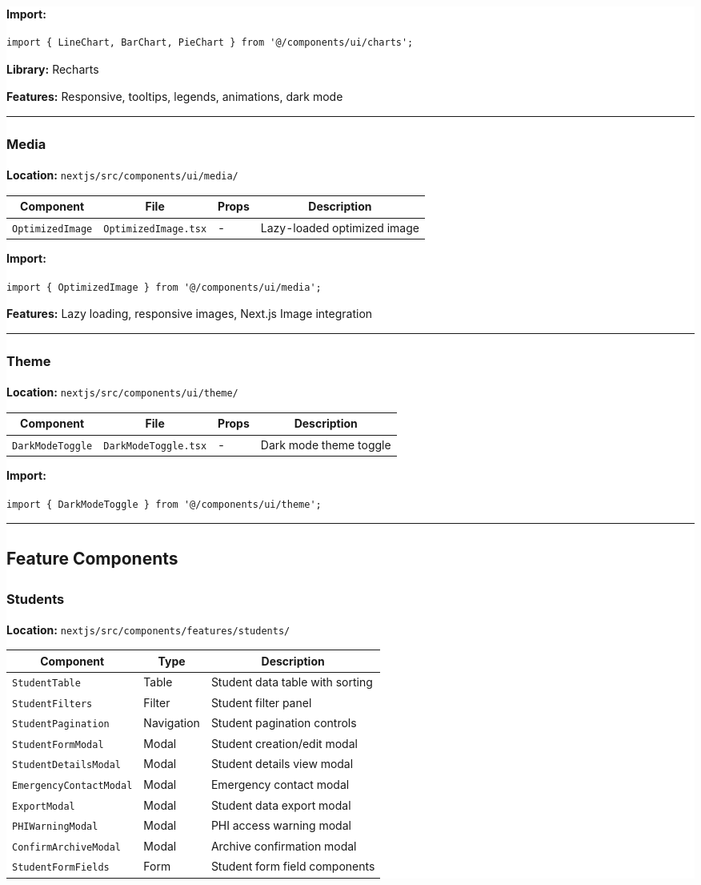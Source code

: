 **Import:**
```tsx
import { LineChart, BarChart, PieChart } from '@/components/ui/charts';
```

**Library:** Recharts

**Features:** Responsive, tooltips, legends, animations, dark mode

---

### Media

**Location:** `nextjs/src/components/ui/media/`

| Component | File | Props | Description |
|-----------|------|-------|-------------|
| `OptimizedImage` | `OptimizedImage.tsx` | - | Lazy-loaded optimized image |

**Import:**
```tsx
import { OptimizedImage } from '@/components/ui/media';
```

**Features:** Lazy loading, responsive images, Next.js Image integration

---

### Theme

**Location:** `nextjs/src/components/ui/theme/`

| Component | File | Props | Description |
|-----------|------|-------|-------------|
| `DarkModeToggle` | `DarkModeToggle.tsx` | - | Dark mode theme toggle |

**Import:**
```tsx
import { DarkModeToggle } from '@/components/ui/theme';
```

---

## Feature Components

### Students

**Location:** `nextjs/src/components/features/students/`

| Component | Type | Description |
|-----------|------|-------------|
| `StudentTable` | Table | Student data table with sorting |
| `StudentFilters` | Filter | Student filter panel |
| `StudentPagination` | Navigation | Student pagination controls |
| `StudentFormModal` | Modal | Student creation/edit modal |
| `StudentDetailsModal` | Modal | Student details view modal |
| `EmergencyContactModal` | Modal | Emergency contact modal |
| `ExportModal` | Modal | Student data export modal |
| `PHIWarningModal` | Modal | PHI access warning modal |
| `ConfirmArchiveModal` | Modal | Archive confirmation modal |
| `StudentFormFields` | Form | Student form field components |